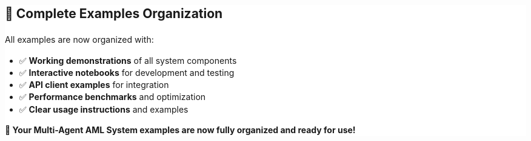 ## 🎉 **Complete Examples Organization**

All examples are now organized with:
- ✅ **Working demonstrations** of all system components
- ✅ **Interactive notebooks** for development and testing
- ✅ **API client examples** for integration
- ✅ **Performance benchmarks** and optimization
- ✅ **Clear usage instructions** and examples

**🚀 Your Multi-Agent AML System examples are now fully organized and ready for use!**
